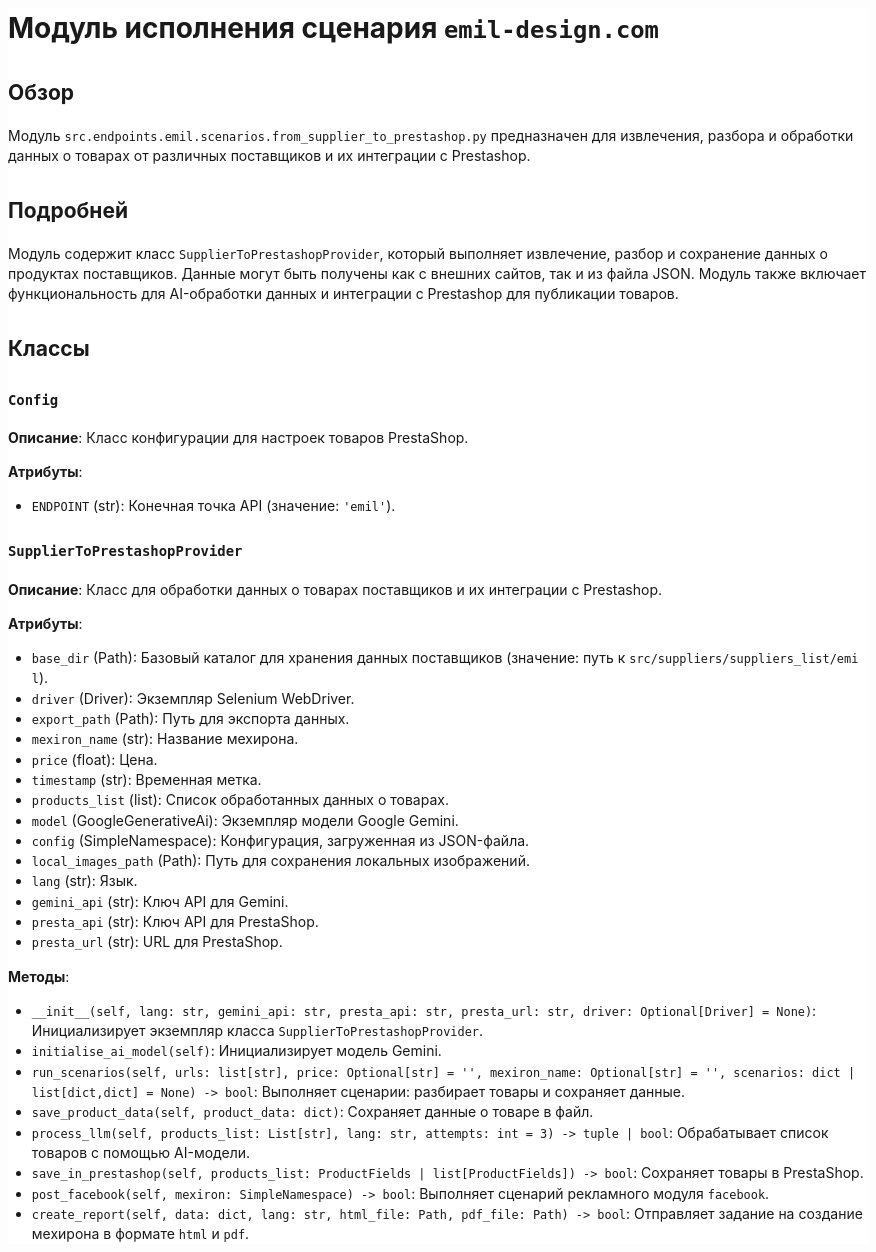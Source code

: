 # Модуль исполнения сценария `emil-design.com`

## Обзор

Модуль `src.endpoints.emil.scenarios.from_supplier_to_prestashop.py` предназначен для извлечения, разбора и обработки данных о товарах от различных поставщиков и их интеграции с Prestashop.

## Подробней

Модуль содержит класс `SupplierToPrestashopProvider`, который выполняет извлечение, разбор и сохранение данных о продуктах поставщиков. Данные могут быть получены как с внешних сайтов, так и из файла JSON. Модуль также включает функциональность для AI-обработки данных и интеграции с Prestashop для публикации товаров.

## Классы

### `Config`

**Описание**: Класс конфигурации для настроек товаров PrestaShop.

**Атрибуты**:

*   `ENDPOINT` (str): Конечная точка API (значение: `'emil'`).

### `SupplierToPrestashopProvider`

**Описание**: Класс для обработки данных о товарах поставщиков и их интеграции с Prestashop.

**Атрибуты**:

*   `base_dir` (Path): Базовый каталог для хранения данных поставщиков (значение: путь к `src/suppliers/suppliers_list/emil`).
*   `driver` (Driver): Экземпляр Selenium WebDriver.
*   `export_path` (Path): Путь для экспорта данных.
*   `mexiron_name` (str): Название мехирона.
*   `price` (float): Цена.
*   `timestamp` (str): Временная метка.
*   `products_list` (list): Список обработанных данных о товарах.
*   `model` (GoogleGenerativeAi): Экземпляр модели Google Gemini.
*   `config` (SimpleNamespace): Конфигурация, загруженная из JSON-файла.
*   `local_images_path` (Path): Путь для сохранения локальных изображений.
*   `lang` (str): Язык.
*   `gemini_api` (str): Ключ API для Gemini.
*   `presta_api` (str): Ключ API для PrestaShop.
*   `presta_url` (str): URL для PrestaShop.

**Методы**:

*   `__init__(self, lang: str, gemini_api: str, presta_api: str, presta_url: str, driver: Optional[Driver] = None)`: Инициализирует экземпляр класса `SupplierToPrestashopProvider`.
*   `initialise_ai_model(self)`: Инициализирует модель Gemini.
*   `run_scenarios(self, urls: list[str], price: Optional[str] = '', mexiron_name: Optional[str] = '', scenarios: dict | list[dict,dict] = None) -> bool`: Выполняет сценарии: разбирает товары и сохраняет данные.
*   `save_product_data(self, product_data: dict)`: Сохраняет данные о товаре в файл.
*   `process_llm(self, products_list: List[str], lang: str, attempts: int = 3) -> tuple | bool`: Обрабатывает список товаров с помощью AI-модели.
*   `save_in_prestashop(self, products_list: ProductFields | list[ProductFields]) -> bool`: Сохраняет товары в PrestaShop.
*   `post_facebook(self, mexiron: SimpleNamespace) -> bool`: Выполняет сценарий рекламного модуля `facebook`.
*   `create_report(self, data: dict, lang: str, html_file: Path, pdf_file: Path) -> bool`: Отправляет задание на создание мехирона в формате `html` и `pdf`.

